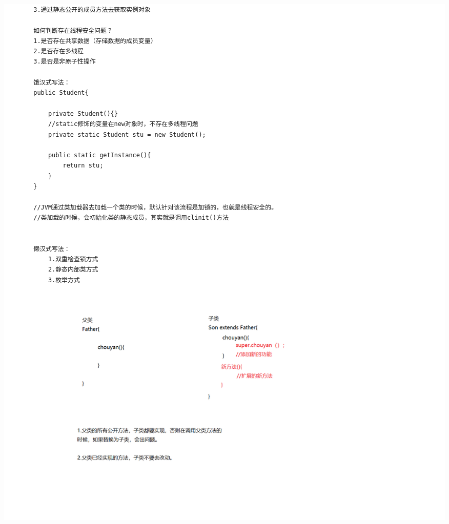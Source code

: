 ```
		3.通过静态公开的成员方法去获取实例对象
		
		如何判断存在线程安全问题？
		1.是否存在共享数据（存储数据的成员变量）
		2.是否存在多线程
		3.是否是非原子性操作
		
		饿汉式写法：
		public Student{
		
			private Student(){}
			//static修饰的变量在new对象时，不存在多线程问题
			private static Student stu = new Student();
			
			public static getInstance(){
				return stu;
			}
		}
		
		//JVM通过类加载器去加载一个类的时候，默认针对该流程是加锁的，也就是线程安全的。
		//类加载的时候，会初始化类的静态成员，其实就是调用clinit()方法
		
		
		懒汉式写法：
			1.双重检查锁方式
			2.静态内部类方式
			3.枚举方式
```

![设计模式第一天图1](设计模式第一天图1.png)
